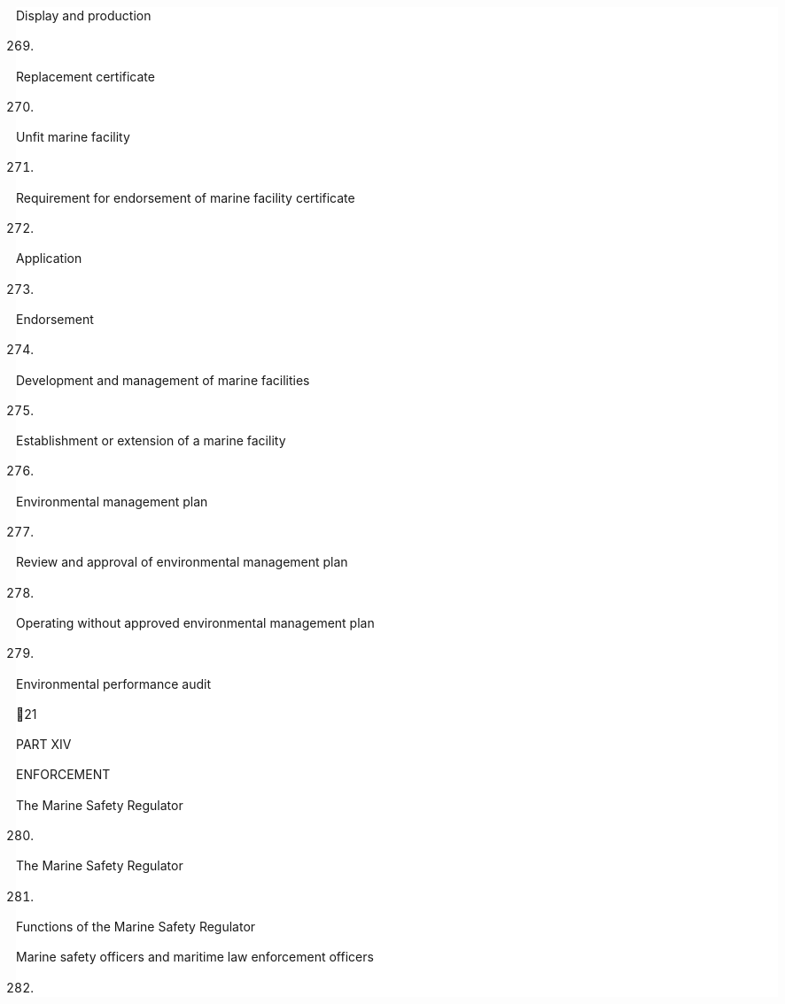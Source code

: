 Display and production

269.

Replacement certificate

270.

Unfit marine facility

271.

Requirement for endorsement of marine facility certificate

272.

Application

273.

Endorsement

274.

Development and management of marine facilities

275.

Establishment or extension of a marine facility

276.

Environmental management plan

277.

Review and approval of environmental management plan

278.

Operating without approved environmental management plan

279.

Environmental performance audit

21

PART XIV

ENFORCEMENT

The Marine Safety Regulator

280.

The Marine Safety Regulator

281.

Functions of the Marine Safety Regulator

Marine safety officers and maritime law enforcement officers

282.
